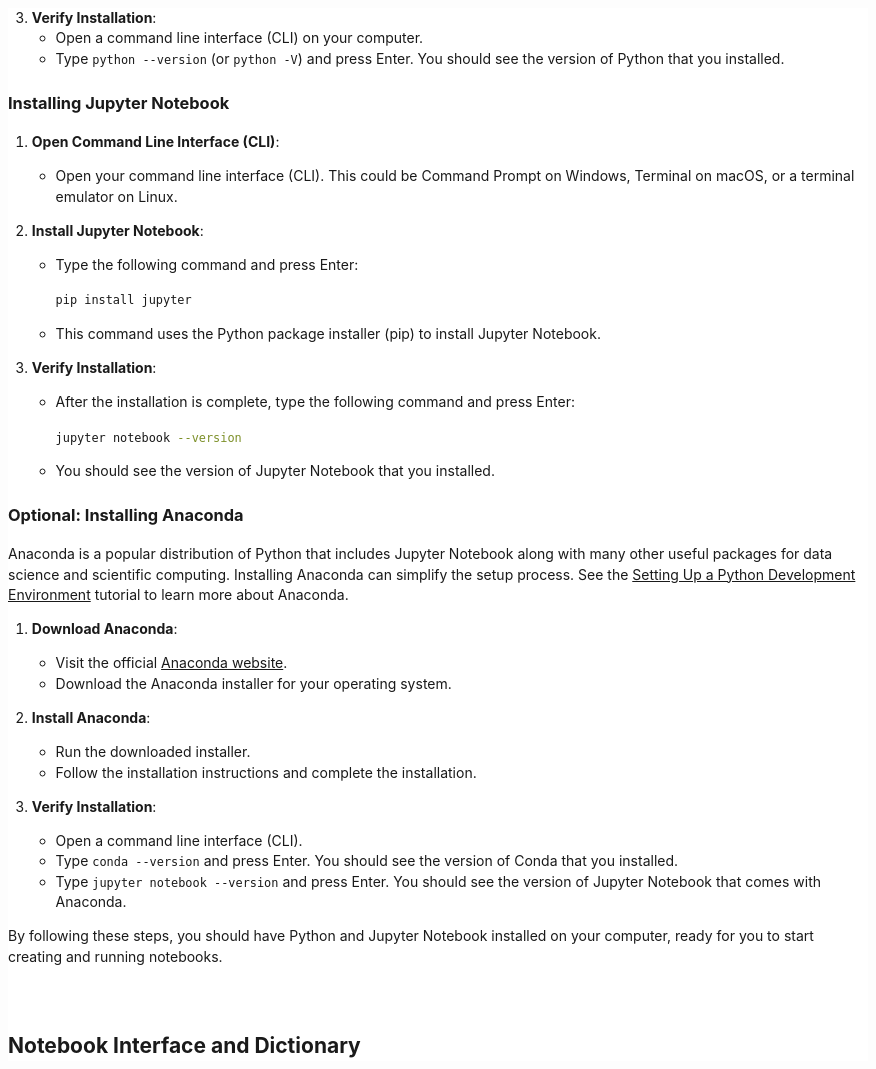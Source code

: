 3. **Verify Installation**:
   - Open a command line interface (CLI) on your computer.
   - Type `python --version` (or `python -V`) and press Enter. You should see the version of Python that you installed.

### Installing Jupyter Notebook

1. **Open Command Line Interface (CLI)**:
   - Open your command line interface (CLI). This could be Command Prompt on Windows, Terminal on macOS, or a terminal emulator on Linux.

2. **Install Jupyter Notebook**:
   - Type the following command and press Enter:
     
     ```sh
     pip install jupyter
     ```
   - This command uses the Python package installer (pip) to install Jupyter Notebook.

3. **Verify Installation**:
   - After the installation is complete, type the following command and press Enter:
     
     ```sh
     jupyter notebook --version
     ```
   - You should see the version of Jupyter Notebook that you installed.

### Optional: Installing Anaconda

Anaconda is a popular distribution of Python that includes Jupyter Notebook along with many other useful packages for data science and scientific computing. Installing Anaconda can simplify the setup process. See the [Setting Up a Python Development Environment](https://github.com/LSeu-Open/Lab-Libraries/blob/main/Tutorials/Python/setting-up-a-python-virtual-environment.md) tutorial to learn more about Anaconda.

1. **Download Anaconda**:
   - Visit the official [Anaconda website](https://www.anaconda.com/products/distribution).
   - Download the Anaconda installer for your operating system.

2. **Install Anaconda**:
   - Run the downloaded installer.
   - Follow the installation instructions and complete the installation.

3. **Verify Installation**:
   - Open a command line interface (CLI).
   - Type `conda --version` and press Enter. You should see the version of Conda that you installed.
   - Type `jupyter notebook --version` and press Enter. You should see the version of Jupyter Notebook that comes with Anaconda.

By following these steps, you should have Python and Jupyter Notebook installed on your computer, ready for you to start creating and running notebooks.

<br>

## Notebook Interface and Dictionary
